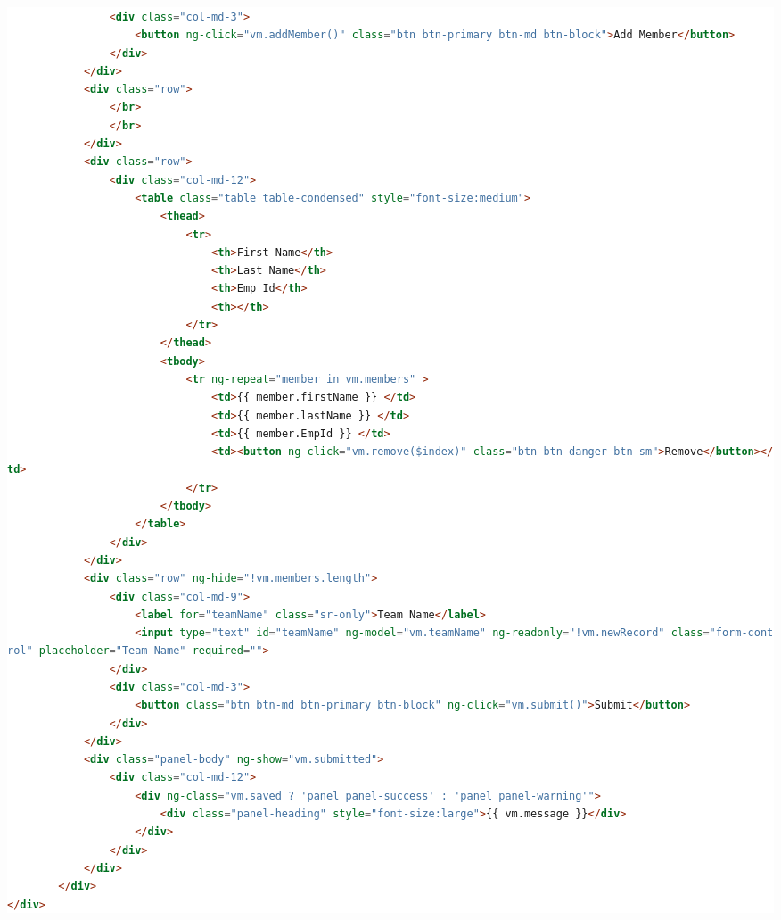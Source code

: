 ```html
                <div class="col-md-3">  
                    <button ng-click="vm.addMember()" class="btn btn-primary btn-md btn-block">Add Member</button>  
                </div>  
            </div>  
            <div class="row">  
                </br>  
                </br>  
            </div>  
            <div class="row">  
                <div class="col-md-12">  
                    <table class="table table-condensed" style="font-size:medium">  
                        <thead>  
                            <tr>  
                                <th>First Name</th>  
                                <th>Last Name</th>  
                                <th>Emp Id</th>  
                                <th></th>  
                            </tr>  
                        </thead>  
                        <tbody>  
                            <tr ng-repeat="member in vm.members" >  
                                <td>{{ member.firstName }} </td>  
                                <td>{{ member.lastName }} </td>  
                                <td>{{ member.EmpId }} </td>  
                                <td><button ng-click="vm.remove($index)" class="btn btn-danger btn-sm">Remove</button></td>  
                            </tr>  
                        </tbody>     
                    </table>  
                </div>  
            </div>  
            <div class="row" ng-hide="!vm.members.length">  
                <div class="col-md-9">  
                    <label for="teamName" class="sr-only">Team Name</label>  
                    <input type="text" id="teamName" ng-model="vm.teamName" ng-readonly="!vm.newRecord" class="form-control" placeholder="Team Name" required="">  
                </div>  
                <div class="col-md-3">  
                    <button class="btn btn-md btn-primary btn-block" ng-click="vm.submit()">Submit</button>  
                </div>  
            </div>  
            <div class="panel-body" ng-show="vm.submitted">  
                <div class="col-md-12">  
                    <div ng-class="vm.saved ? 'panel panel-success' : 'panel panel-warning'">  
                        <div class="panel-heading" style="font-size:large">{{ vm.message }}</div>  
                    </div>  
                </div>  
            </div>  
        </div>  
</div>
```
